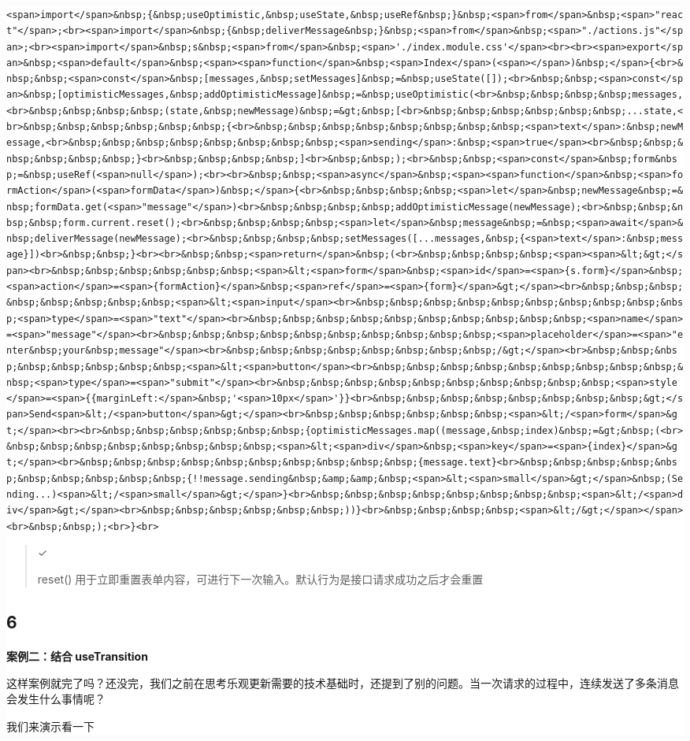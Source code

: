 ```
<span>import</span>&nbsp;{&nbsp;useOptimistic,&nbsp;useState,&nbsp;useRef&nbsp;}&nbsp;<span>from</span>&nbsp;<span>"react"</span>;<br><span>import</span>&nbsp;{&nbsp;deliverMessage&nbsp;}&nbsp;<span>from</span>&nbsp;<span>"./actions.js"</span>;<br><span>import</span>&nbsp;s&nbsp;<span>from</span>&nbsp;<span>'./index.module.css'</span><br><br><span>export</span>&nbsp;<span>default</span>&nbsp;<span><span>function</span>&nbsp;<span>Index</span>(<span></span>)&nbsp;</span>{<br>&nbsp;&nbsp;<span>const</span>&nbsp;[messages,&nbsp;setMessages]&nbsp;=&nbsp;useState([]);<br>&nbsp;&nbsp;<span>const</span>&nbsp;[optimisticMessages,&nbsp;addOptimisticMessage]&nbsp;=&nbsp;useOptimistic(<br>&nbsp;&nbsp;&nbsp;&nbsp;messages,<br>&nbsp;&nbsp;&nbsp;&nbsp;(state,&nbsp;newMessage)&nbsp;=&gt;&nbsp;[<br>&nbsp;&nbsp;&nbsp;&nbsp;&nbsp;&nbsp;...state,<br>&nbsp;&nbsp;&nbsp;&nbsp;&nbsp;&nbsp;{<br>&nbsp;&nbsp;&nbsp;&nbsp;&nbsp;&nbsp;&nbsp;&nbsp;<span>text</span>:&nbsp;newMessage,<br>&nbsp;&nbsp;&nbsp;&nbsp;&nbsp;&nbsp;&nbsp;&nbsp;<span>sending</span>:&nbsp;<span>true</span><br>&nbsp;&nbsp;&nbsp;&nbsp;&nbsp;&nbsp;}<br>&nbsp;&nbsp;&nbsp;&nbsp;]<br>&nbsp;&nbsp;);<br>&nbsp;&nbsp;<span>const</span>&nbsp;form&nbsp;=&nbsp;useRef(<span>null</span>);<br><br>&nbsp;&nbsp;<span>async</span>&nbsp;<span><span>function</span>&nbsp;<span>formAction</span>(<span>formData</span>)&nbsp;</span>{<br>&nbsp;&nbsp;&nbsp;&nbsp;<span>let</span>&nbsp;newMessage&nbsp;=&nbsp;formData.get(<span>"message"</span>)<br>&nbsp;&nbsp;&nbsp;&nbsp;addOptimisticMessage(newMessage);<br>&nbsp;&nbsp;&nbsp;&nbsp;form.current.reset();<br>&nbsp;&nbsp;&nbsp;&nbsp;<span>let</span>&nbsp;message&nbsp;=&nbsp;<span>await</span>&nbsp;deliverMessage(newMessage);<br>&nbsp;&nbsp;&nbsp;&nbsp;setMessages([...messages,&nbsp;{<span>text</span>:&nbsp;message}])<br>&nbsp;&nbsp;}<br><br>&nbsp;&nbsp;<span>return</span>&nbsp;(<br>&nbsp;&nbsp;&nbsp;&nbsp;<span><span>&lt;&gt;</span><br>&nbsp;&nbsp;&nbsp;&nbsp;&nbsp;&nbsp;<span>&lt;<span>form</span>&nbsp;<span>id</span>=<span>{s.form}</span>&nbsp;<span>action</span>=<span>{formAction}</span>&nbsp;<span>ref</span>=<span>{form}</span>&gt;</span><br>&nbsp;&nbsp;&nbsp;&nbsp;&nbsp;&nbsp;&nbsp;&nbsp;<span>&lt;<span>input</span><br>&nbsp;&nbsp;&nbsp;&nbsp;&nbsp;&nbsp;&nbsp;&nbsp;&nbsp;&nbsp;<span>type</span>=<span>"text"</span><br>&nbsp;&nbsp;&nbsp;&nbsp;&nbsp;&nbsp;&nbsp;&nbsp;&nbsp;&nbsp;<span>name</span>=<span>"message"</span><br>&nbsp;&nbsp;&nbsp;&nbsp;&nbsp;&nbsp;&nbsp;&nbsp;&nbsp;&nbsp;<span>placeholder</span>=<span>"enter&nbsp;your&nbsp;message"</span><br>&nbsp;&nbsp;&nbsp;&nbsp;&nbsp;&nbsp;&nbsp;&nbsp;/&gt;</span><br>&nbsp;&nbsp;&nbsp;&nbsp;&nbsp;&nbsp;&nbsp;&nbsp;<span>&lt;<span>button</span><br>&nbsp;&nbsp;&nbsp;&nbsp;&nbsp;&nbsp;&nbsp;&nbsp;&nbsp;&nbsp;<span>type</span>=<span>"submit"</span><br>&nbsp;&nbsp;&nbsp;&nbsp;&nbsp;&nbsp;&nbsp;&nbsp;&nbsp;&nbsp;<span>style</span>=<span>{{marginLeft:</span>&nbsp;'<span>10px</span>'}}<br>&nbsp;&nbsp;&nbsp;&nbsp;&nbsp;&nbsp;&nbsp;&nbsp;&gt;</span>Send<span>&lt;/<span>button</span>&gt;</span><br>&nbsp;&nbsp;&nbsp;&nbsp;&nbsp;&nbsp;<span>&lt;/<span>form</span>&gt;</span><br><br>&nbsp;&nbsp;&nbsp;&nbsp;&nbsp;&nbsp;{optimisticMessages.map((message,&nbsp;index)&nbsp;=&gt;&nbsp;(<br>&nbsp;&nbsp;&nbsp;&nbsp;&nbsp;&nbsp;&nbsp;&nbsp;<span>&lt;<span>div</span>&nbsp;<span>key</span>=<span>{index}</span>&gt;</span><br>&nbsp;&nbsp;&nbsp;&nbsp;&nbsp;&nbsp;&nbsp;&nbsp;&nbsp;&nbsp;{message.text}<br>&nbsp;&nbsp;&nbsp;&nbsp;&nbsp;&nbsp;&nbsp;&nbsp;&nbsp;&nbsp;{!!message.sending&nbsp;&amp;&amp;&nbsp;<span>&lt;<span>small</span>&gt;</span>&nbsp;(Sending...)<span>&lt;/<span>small</span>&gt;</span>}<br>&nbsp;&nbsp;&nbsp;&nbsp;&nbsp;&nbsp;&nbsp;&nbsp;<span>&lt;/<span>div</span>&gt;</span><br>&nbsp;&nbsp;&nbsp;&nbsp;&nbsp;&nbsp;))}<br>&nbsp;&nbsp;&nbsp;&nbsp;<span>&lt;/&gt;</span></span><br>&nbsp;&nbsp;);<br>}<br>
```

> ✓
> 
> reset() 用于立即重置表单内容，可进行下一次输入。默认行为是接口请求成功之后才会重置

## 6

**案例二：结合 useTransition**

这样案例就完了吗？还没完，我们之前在思考乐观更新需要的技术基础时，还提到了别的问题。当一次请求的过程中，连续发送了多条消息会发生什么事情呢？

我们来演示看一下
